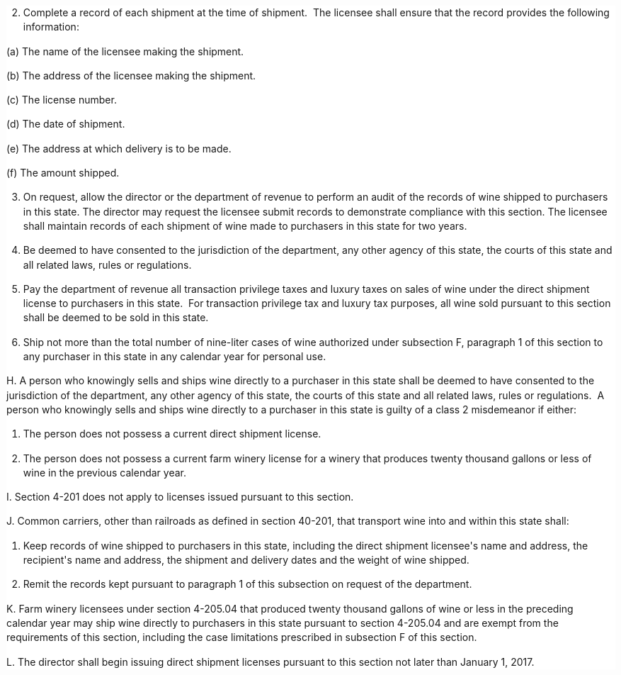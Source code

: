 2. Complete a record of each shipment at the time of shipment.  The licensee shall ensure that the record provides the following information:

(a) The name of the licensee making the shipment.

(b) The address of the licensee making the shipment.

(c) The license number.

(d) The date of shipment.

(e) The address at which delivery is to be made.

(f) The amount shipped.

3. On request, allow the director or the department of revenue to perform an audit of the records of wine shipped to purchasers in this state. The director may request the licensee submit records to demonstrate compliance with this section. The licensee shall maintain records of each shipment of wine made to purchasers in this state for two years.

4. Be deemed to have consented to the jurisdiction of the department, any other agency of this state, the courts of this state and all related laws, rules or regulations.

5. Pay the department of revenue all transaction privilege taxes and luxury taxes on sales of wine under the direct shipment license to purchasers in this state.  For transaction privilege tax and luxury tax purposes, all wine sold pursuant to this section shall be deemed to be sold in this state.

6. Ship not more than the total number of nine-liter cases of wine authorized under subsection F, paragraph 1 of this section to any purchaser in this state in any calendar year for personal use.

H. A person who knowingly sells and ships wine directly to a purchaser in this state shall be deemed to have consented to the jurisdiction of the department, any other agency of this state, the courts of this state and all related laws, rules or regulations.  A person who knowingly sells and ships wine directly to a purchaser in this state is guilty of a class 2 misdemeanor if either:

1. The person does not possess a current direct shipment license.

2. The person does not possess a current farm winery license for a winery that produces twenty thousand gallons or less of wine in the previous calendar year.

I. Section 4-201 does not apply to licenses issued pursuant to this section.

J. Common carriers, other than railroads as defined in section 40-201, that transport wine into and within this state shall:

1. Keep records of wine shipped to purchasers in this state, including the direct shipment licensee's name and address, the recipient's name and address, the shipment and delivery dates and the weight of wine shipped.

2. Remit the records kept pursuant to paragraph 1 of this subsection on request of the department.

K. Farm winery licensees under section 4-205.04 that produced twenty thousand gallons of wine or less in the preceding calendar year may ship wine directly to purchasers in this state pursuant to section 4-205.04 and are exempt from the requirements of this section, including the case limitations prescribed in subsection F of this section.

L. The director shall begin issuing direct shipment licenses pursuant to this section not later than January 1, 2017.

 
